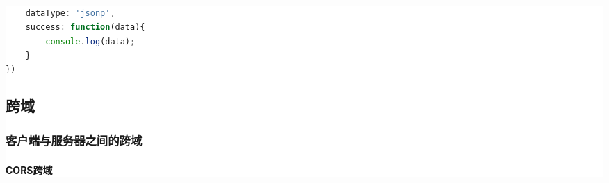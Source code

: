 ```javascript
    dataType: 'jsonp',
    success: function(data){
        console.log(data);
    }
})
```

## 跨域

### 客户端与服务器之间的跨域

#### CORS跨域

